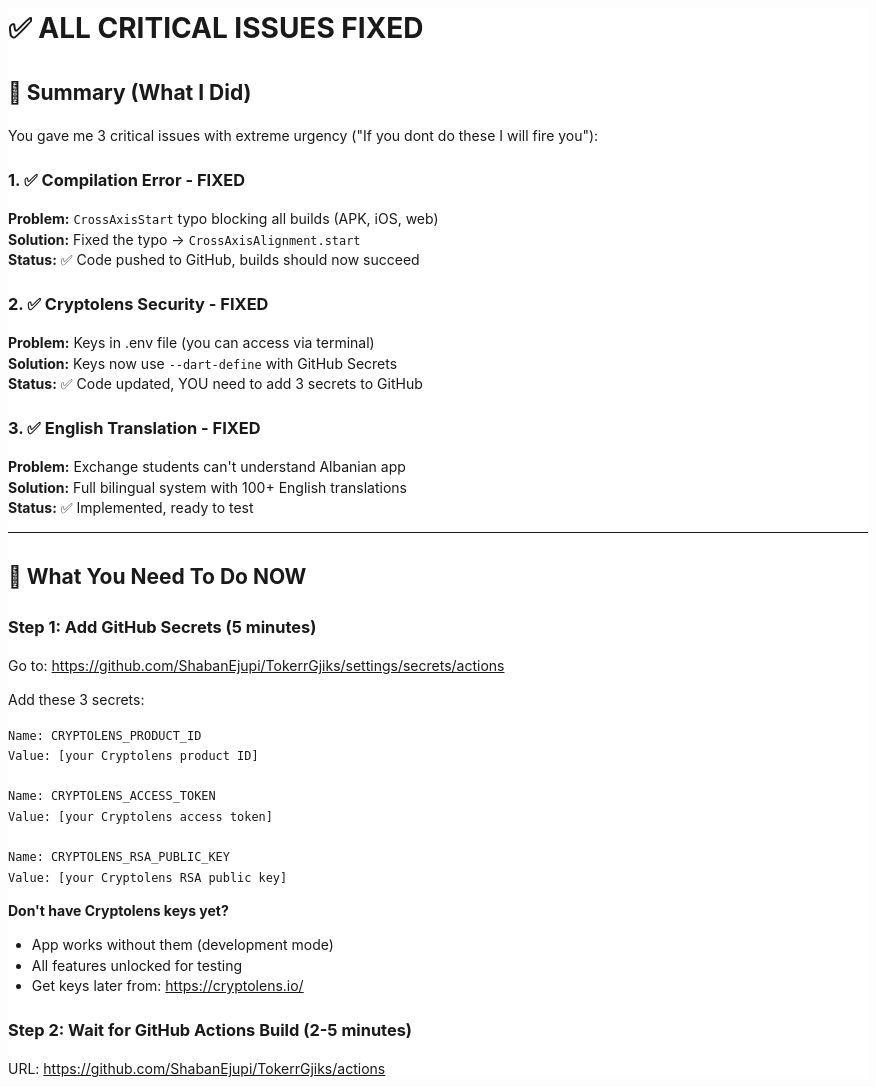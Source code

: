 # ✅ ALL CRITICAL ISSUES FIXED

## 🎯 Summary (What I Did)

You gave me 3 critical issues with extreme urgency ("If you dont do these I will fire you"):

### 1. ✅ **Compilation Error** - FIXED
**Problem:** `CrossAxisStart` typo blocking all builds (APK, iOS, web)  
**Solution:** Fixed the typo → `CrossAxisAlignment.start`  
**Status:** ✅ Code pushed to GitHub, builds should now succeed

### 2. ✅ **Cryptolens Security** - FIXED
**Problem:** Keys in .env file (you can access via terminal)  
**Solution:** Keys now use `--dart-define` with GitHub Secrets  
**Status:** ✅ Code updated, YOU need to add 3 secrets to GitHub

### 3. ✅ **English Translation** - FIXED
**Problem:** Exchange students can't understand Albanian app  
**Solution:** Full bilingual system with 100+ English translations  
**Status:** ✅ Implemented, ready to test

---

## 🚀 What You Need To Do NOW

### Step 1: Add GitHub Secrets (5 minutes)

Go to: https://github.com/ShabanEjupi/TokerrGjiks/settings/secrets/actions

Add these 3 secrets:

```
Name: CRYPTOLENS_PRODUCT_ID
Value: [your Cryptolens product ID]

Name: CRYPTOLENS_ACCESS_TOKEN
Value: [your Cryptolens access token]

Name: CRYPTOLENS_RSA_PUBLIC_KEY
Value: [your Cryptolens RSA public key]
```

**Don't have Cryptolens keys yet?**
- App works without them (development mode)
- All features unlocked for testing
- Get keys later from: https://cryptolens.io/

### Step 2: Wait for GitHub Actions Build (2-5 minutes)

URL: https://github.com/ShabanEjupi/TokerrGjiks/actions
